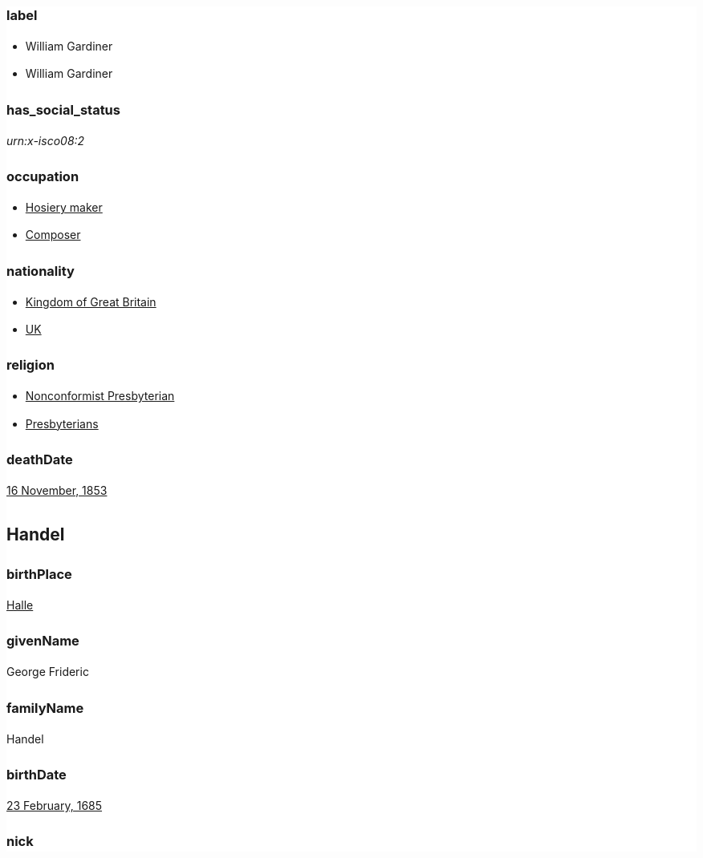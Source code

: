 ### label

 - William  Gardiner

 - William Gardiner

### has_social_status


*urn:x-isco08:2*

### occupation

 - [Hosiery maker](#Hosiery-maker)

 - [Composer](#Composer)

### nationality

 - [Kingdom of Great Britain](#Kingdom-of-Great-Britain)

 - [UK](#UK)

### religion

 - [Nonconformist Presbyterian](#Nonconformist-Presbyterian)

 - [Presbyterians](#Presbyterians)

### deathDate


[16 November, 1853](#16-November-1853)

## Handel

### birthPlace


[Halle](#Halle)

### givenName


George Frideric

### familyName


Handel

### birthDate


[23 February, 1685](#23-February-1685)

### nick
